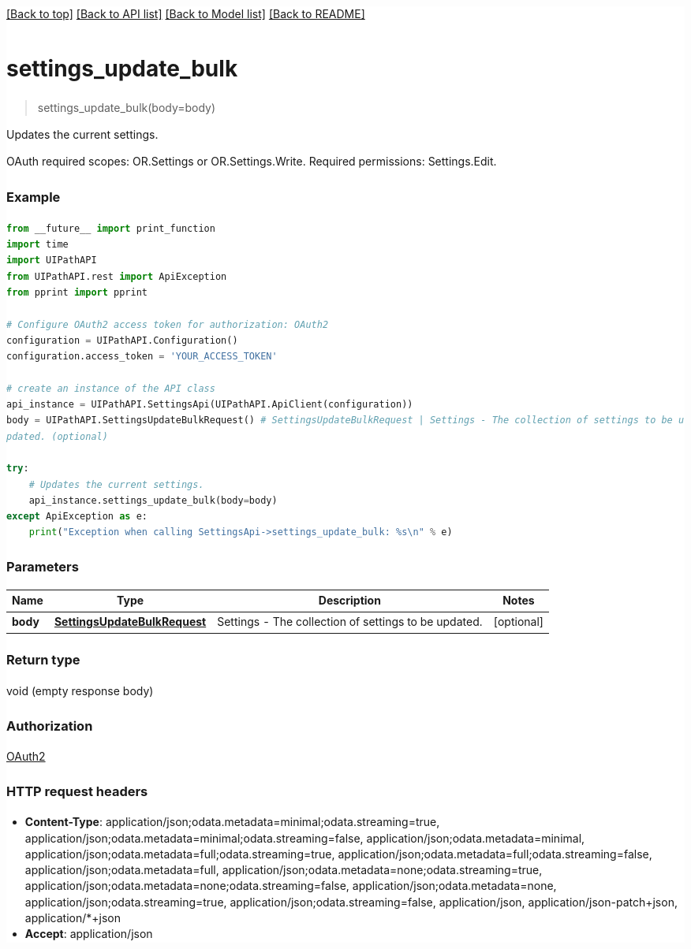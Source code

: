 [[Back to top]](#) [[Back to API list]](../README.md#documentation-for-api-endpoints) [[Back to Model list]](../README.md#documentation-for-models) [[Back to README]](../README.md)

# **settings_update_bulk**
> settings_update_bulk(body=body)

Updates the current settings.

OAuth required scopes: OR.Settings or OR.Settings.Write.  Required permissions: Settings.Edit.

### Example
```python
from __future__ import print_function
import time
import UIPathAPI
from UIPathAPI.rest import ApiException
from pprint import pprint

# Configure OAuth2 access token for authorization: OAuth2
configuration = UIPathAPI.Configuration()
configuration.access_token = 'YOUR_ACCESS_TOKEN'

# create an instance of the API class
api_instance = UIPathAPI.SettingsApi(UIPathAPI.ApiClient(configuration))
body = UIPathAPI.SettingsUpdateBulkRequest() # SettingsUpdateBulkRequest | Settings - The collection of settings to be updated. (optional)

try:
    # Updates the current settings.
    api_instance.settings_update_bulk(body=body)
except ApiException as e:
    print("Exception when calling SettingsApi->settings_update_bulk: %s\n" % e)
```

### Parameters

Name | Type | Description  | Notes
------------- | ------------- | ------------- | -------------
 **body** | [**SettingsUpdateBulkRequest**](SettingsUpdateBulkRequest.md)| Settings - The collection of settings to be updated. | [optional] 

### Return type

void (empty response body)

### Authorization

[OAuth2](../README.md#OAuth2)

### HTTP request headers

 - **Content-Type**: application/json;odata.metadata=minimal;odata.streaming=true, application/json;odata.metadata=minimal;odata.streaming=false, application/json;odata.metadata=minimal, application/json;odata.metadata=full;odata.streaming=true, application/json;odata.metadata=full;odata.streaming=false, application/json;odata.metadata=full, application/json;odata.metadata=none;odata.streaming=true, application/json;odata.metadata=none;odata.streaming=false, application/json;odata.metadata=none, application/json;odata.streaming=true, application/json;odata.streaming=false, application/json, application/json-patch+json, application/*+json
 - **Accept**: application/json

